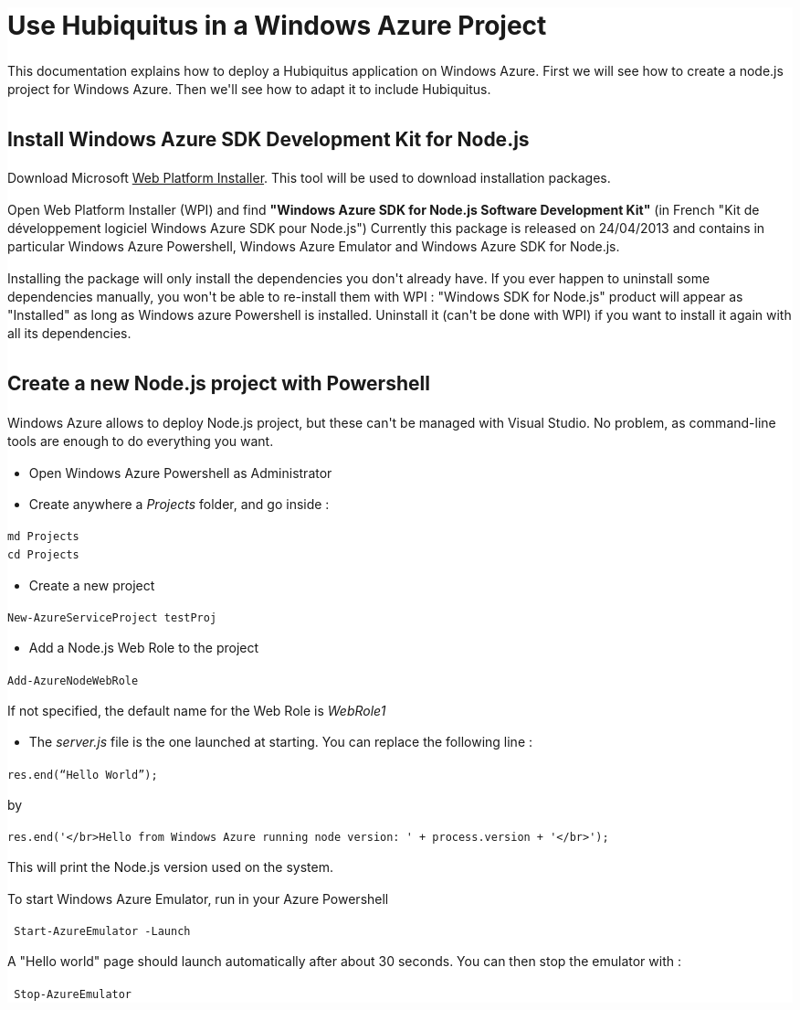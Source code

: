 # Use Hubiquitus in a Windows Azure Project

This documentation explains how to deploy a Hubiquitus application on Windows Azure. First we will see how to create a node.js project for Windows Azure. Then we'll see how to adapt it to include Hubiquitus.
## Install Windows Azure SDK Development Kit for Node.js
Download Microsoft [Web Platform Installer](http://www.microsoft.com/web/downloads/platform.aspx). This tool will be used to download installation packages.

Open Web Platform Installer (WPI) and find **"Windows Azure SDK for Node.js Software Development Kit"** (in French "Kit de développement logiciel Windows Azure SDK pour Node.js")
Currently this package is released on 24/04/2013 and contains in particular Windows Azure Powershell, Windows Azure Emulator and Windows Azure SDK for Node.js.

Installing the package will only install the dependencies you don't already have. If you ever happen to uninstall some dependencies manually, you won't be able to re-install them with WPI : "Windows SDK for Node.js" product will appear as "Installed" as long as Windows azure Powershell is installed. Uninstall it (can't be done with WPI) if you want to install it again with all its dependencies.

## Create a new Node.js project with Powershell

Windows Azure allows to deploy Node.js project, but these can't be managed with Visual Studio. No problem, as command-line tools are enough to do everything you want.

- Open Windows Azure Powershell as Administrator

- Create anywhere a *Projects* folder, and go inside : 
```
md Projects
cd Projects
```

- Create a new project 
```
New-AzureServiceProject testProj
```

- Add a Node.js Web Role to the project
```
Add-AzureNodeWebRole
```
If not specified, the default name for the Web Role is *WebRole1*

- The *server.js* file is the one launched at starting. You can replace the following line :
```
res.end(“Hello World”); 
```
by
```
res.end('</br>Hello from Windows Azure running node version: ' + process.version + '</br>');
```
This will print the Node.js version used on the system.

To start Windows Azure Emulator, run in your Azure Powershell
```
 Start-AzureEmulator -Launch
```
A "Hello world" page should launch automatically after about 30 seconds. You can then stop the emulator with :
```
 Stop-AzureEmulator
```
